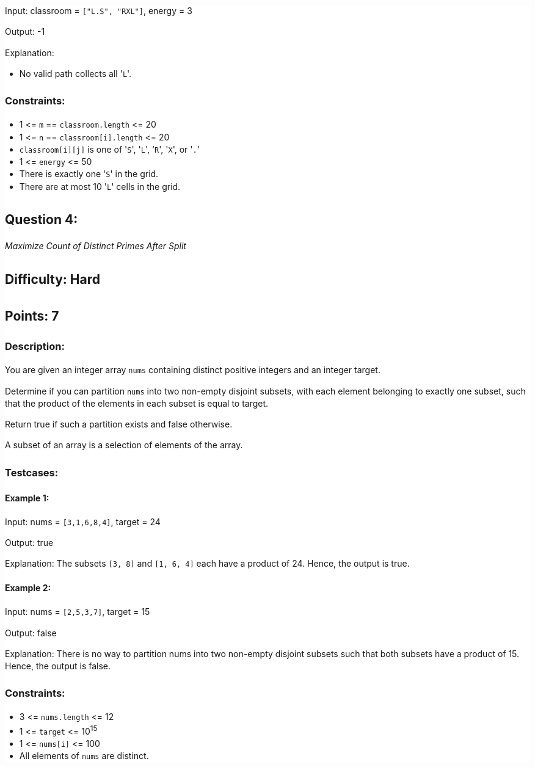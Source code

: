 Input: classroom = `["L.S", "RXL"]`, energy = 3

Output: -1

Explanation:

- No valid path collects all '`L`'.

### Constraints:

- 1 <= `m` == `classroom.length` <= 20
- 1 <= `n` == `classroom[i].length` <= 20
- `classroom[i][j]` is one of '`S`', '`L`', '`R`', '`X`', or '`.`'
- 1 <= `energy` <= 50
- There is exactly one '`S`' in the grid.
- There are at most 10 '`L`' cells in the grid.

## Question 4:
*Maximize Count of Distinct Primes After Split*
## Difficulty: Hard
## Points: 7
### Description:
You are given an integer array `nums` containing distinct positive integers and an integer target.

Determine if you can partition `nums` into two non-empty disjoint subsets, with each element belonging to exactly one subset, such that the product of the elements in each subset is equal to target.

Return true if such a partition exists and false otherwise.

A subset of an array is a selection of elements of the array.

### Testcases:
#### Example 1:

Input: nums = `[3,1,6,8,4]`, target = 24

Output: true

Explanation: The subsets `[3, 8]` and `[1, 6, 4]` each have a product of 24. Hence, the output is true.

#### Example 2:

Input: nums = `[2,5,3,7]`, target = 15

Output: false

Explanation: There is no way to partition nums into two non-empty disjoint subsets such that both subsets have a product of 15. Hence, the output is false.

### Constraints:

- 3 <= `nums.length` <= 12
- 1 <= `target` <= 10<sup>15</sup>
- 1 <= `nums[i]` <= 100
- All elements of `nums` are distinct.